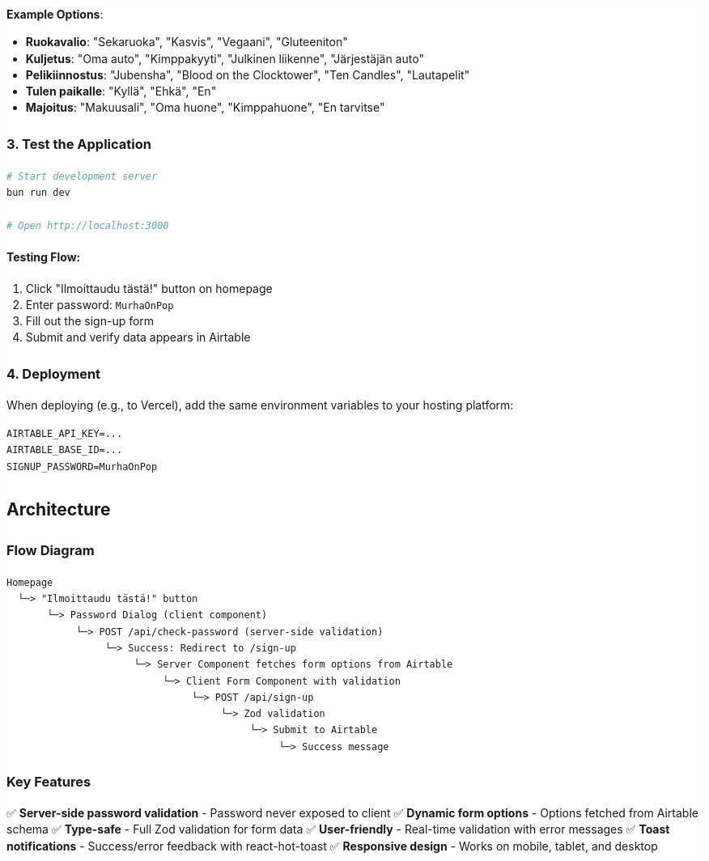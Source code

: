 **Example Options**:
- **Ruokavalio**: "Sekaruoka", "Kasvis", "Vegaani", "Gluteeniton"
- **Kuljetus**: "Oma auto", "Kimppakyyti", "Julkinen liikenne", "Järjestäjän auto"
- **Pelikiinnostus**: "Jubensha", "Blood on the Clocktower", "Ten Candles", "Lautapelit"
- **Tulen paikalle**: "Kyllä", "Ehkä", "En"
- **Majoitus**: "Makuusali", "Oma huone", "Kimppahuone", "En tarvitse"

### 3. Test the Application

```bash
# Start development server
bun run dev

# Open http://localhost:3000
```

#### Testing Flow:
1. Click "Ilmoittaudu tästä!" button on homepage
2. Enter password: `MurhaOnPop`
3. Fill out the sign-up form
4. Submit and verify data appears in Airtable

### 4. Deployment

When deploying (e.g., to Vercel), add the same environment variables to your hosting platform:

```
AIRTABLE_API_KEY=...
AIRTABLE_BASE_ID=...
SIGNUP_PASSWORD=MurhaOnPop
```

## Architecture

### Flow Diagram

```
Homepage
  └─> "Ilmoittaudu tästä!" button
       └─> Password Dialog (client component)
            └─> POST /api/check-password (server-side validation)
                 └─> Success: Redirect to /sign-up
                      └─> Server Component fetches form options from Airtable
                           └─> Client Form Component with validation
                                └─> POST /api/sign-up
                                     └─> Zod validation
                                          └─> Submit to Airtable
                                               └─> Success message
```

### Key Features

✅ **Server-side password validation** - Password never exposed to client
✅ **Dynamic form options** - Options fetched from Airtable schema
✅ **Type-safe** - Full Zod validation for form data
✅ **User-friendly** - Real-time validation with error messages
✅ **Toast notifications** - Success/error feedback with react-hot-toast
✅ **Responsive design** - Works on mobile, tablet, and desktop
